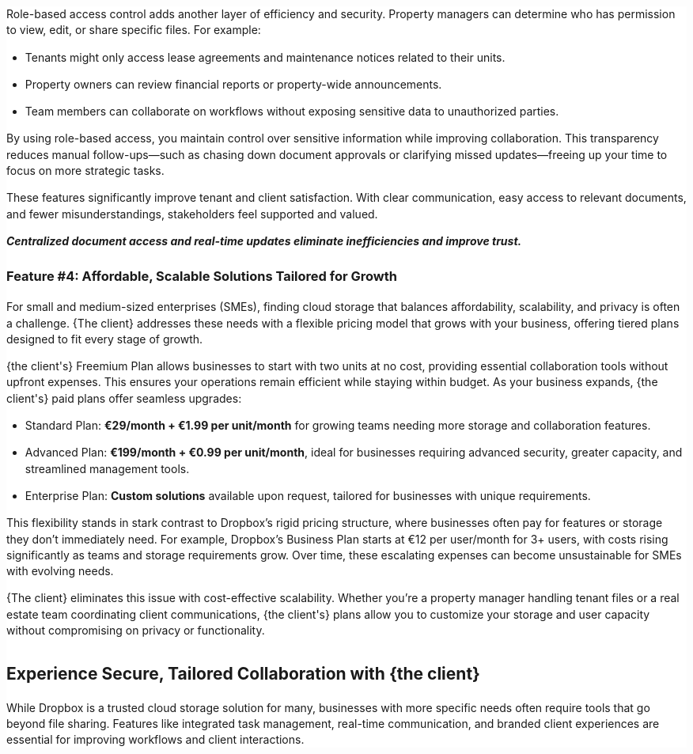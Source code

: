 Role-based access control adds another layer of efficiency and security. Property managers can determine who has permission to view, edit, or share specific files. For example:

* Tenants might only access lease agreements and maintenance notices related to their units.

* Property owners can review financial reports or property-wide announcements.

* Team members can collaborate on workflows without exposing sensitive data to unauthorized parties.

By using role-based access, you maintain control over sensitive information while improving collaboration. This transparency reduces manual follow-ups—such as chasing down document approvals or clarifying missed updates—freeing up your time to focus on more strategic tasks.

These features significantly improve tenant and client satisfaction. With clear communication, easy access to relevant documents, and fewer misunderstandings, stakeholders feel supported and valued.

***Centralized document access and real-time updates eliminate inefficiencies and improve trust.***

### Feature \#4: Affordable, Scalable Solutions Tailored for Growth

For small and medium-sized enterprises (SMEs), finding cloud storage that balances affordability, scalability, and privacy is often a challenge. {The client} addresses these needs with a flexible pricing model that grows with your business, offering tiered plans designed to fit every stage of growth.

{the client's} Freemium Plan allows businesses to start with two units at no cost, providing essential collaboration tools without upfront expenses. This ensures your operations remain efficient while staying within budget. As your business expands, {the client's} paid plans offer seamless upgrades:

* Standard Plan: **€29/month \+ €1.99 per unit/month** for growing teams needing more storage and collaboration features.

* Advanced Plan: **€199/month \+ €0.99 per unit/month**, ideal for businesses requiring advanced security, greater capacity, and streamlined management tools.

* Enterprise Plan: **Custom solutions** available upon request, tailored for businesses with unique requirements.

This flexibility stands in stark contrast to Dropbox’s rigid pricing structure, where businesses often pay for features or storage they don’t immediately need. For example, Dropbox’s Business Plan starts at €12 per user/month for 3+ users, with costs rising significantly as teams and storage requirements grow. Over time, these escalating expenses can become unsustainable for SMEs with evolving needs.

{The client} eliminates this issue with cost-effective scalability. Whether you’re a property manager handling tenant files or a real estate team coordinating client communications, {the client's} plans allow you to customize your storage and user capacity without compromising on privacy or functionality.

## Experience Secure, Tailored Collaboration with {the client}

While Dropbox is a trusted cloud storage solution for many, businesses with more specific needs often require tools that go beyond file sharing. Features like integrated task management, real-time communication, and branded client experiences are essential for improving workflows and client interactions.
